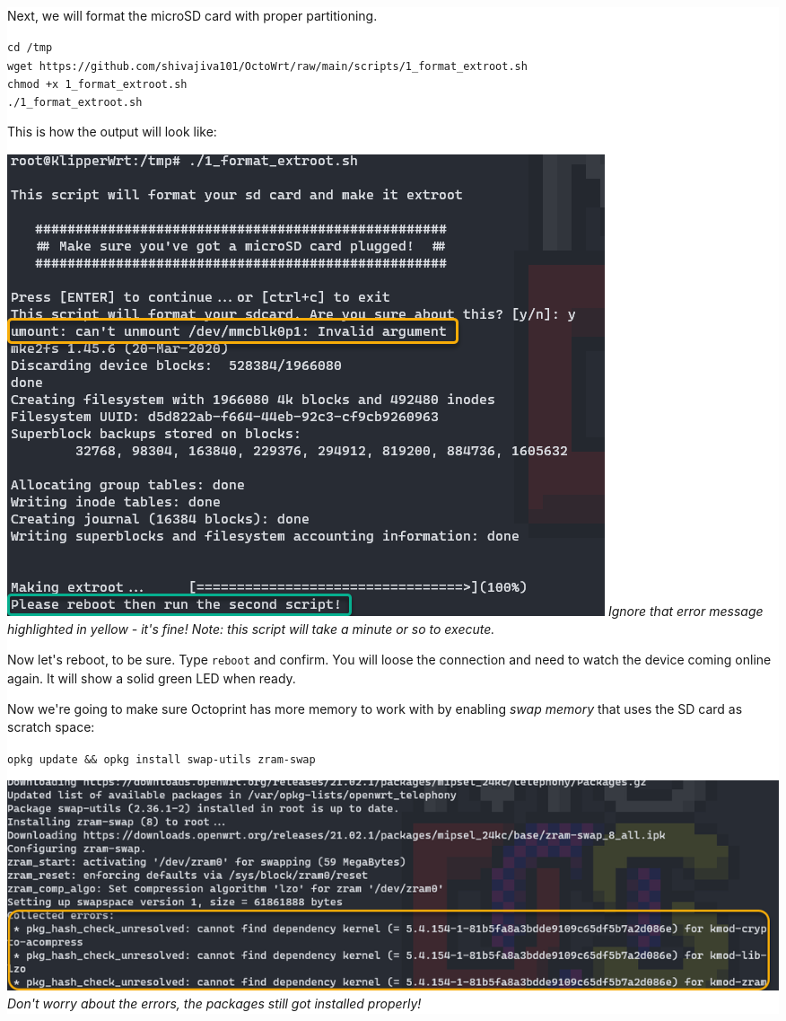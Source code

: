 Next, we will format the microSD card with proper partitioning.

```shell
cd /tmp
wget https://github.com/shivajiva101/OctoWrt/raw/main/scripts/1_format_extroot.sh
chmod +x 1_format_extroot.sh
./1_format_extroot.sh
```

This is how the output will look like:

![Octoprint preparation - Installation of OctoWRT on the Creality Wifi Box](/images/blog/2022-02-10-how-to-install-octowrt-on-creality-wifi-box/octo-06.png)
*Ignore that error message highlighted in yellow - it's fine! Note: this script will take a minute or so to execute.*

Now let's reboot, to be sure. Type `reboot` and confirm. You will loose the connection and need to watch the device coming online again. It will show a solid green LED when ready.

Now we're going to make sure Octoprint has more memory to work with by enabling _swap memory_ that uses the SD card as scratch space:

```shell
opkg update && opkg install swap-utils zram-swap
```

![Octoprint preparation - Installation of OctoWRT on the Creality Wifi Box](/images/blog/2022-02-10-how-to-install-octowrt-on-creality-wifi-box/octo-07.png)
*Don't worry about the errors, the packages still got installed properly!*
